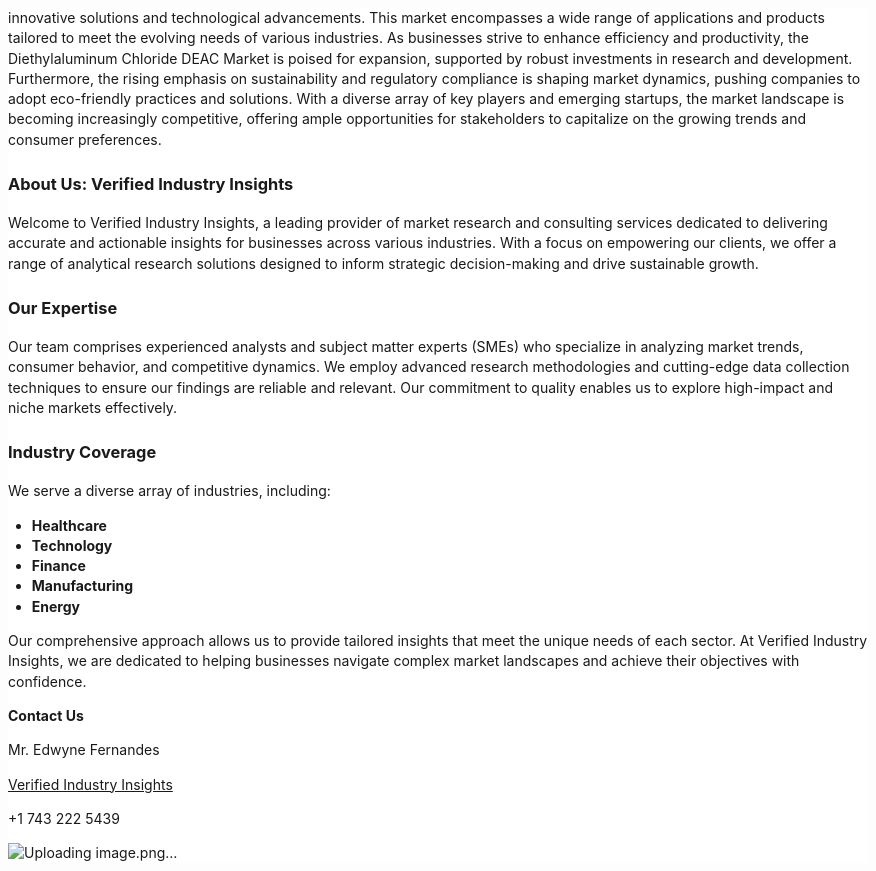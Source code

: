 innovative solutions and technological advancements. This market encompasses a wide range of applications and products tailored to meet the evolving needs of various industries. As businesses strive to enhance efficiency and productivity, the Diethylaluminum Chloride DEAC Market is poised for expansion, supported by robust investments in research and development. Furthermore, the rising emphasis on sustainability and regulatory compliance is shaping market dynamics, pushing companies to adopt eco-friendly practices and solutions. With a diverse array of key players and emerging startups, the market landscape is becoming increasingly competitive, offering ample opportunities for stakeholders to capitalize on the growing trends and consumer preferences.</p><h3>About Us: Verified Industry Insights</h3><p>Welcome to Verified Industry Insights, a leading provider of market research and consulting services dedicated to delivering accurate and actionable insights for businesses across various industries. With a focus on empowering our clients, we offer a range of analytical research solutions designed to inform strategic decision-making and drive sustainable growth.</p><h3>Our Expertise</h3><p>Our team comprises experienced analysts and subject matter experts (SMEs) who specialize in analyzing market trends, consumer behavior, and competitive dynamics. We employ advanced research methodologies and cutting-edge data collection techniques to ensure our findings are reliable and relevant. Our commitment to quality enables us to explore high-impact and niche markets effectively.</p><h3>Industry Coverage</h3><p>We serve a diverse array of industries, including:</p><ul><li><strong>Healthcare</strong></li><li><strong>Technology</strong></li><li><strong>Finance</strong></li><li><strong>Manufacturing</strong></li><li><strong>Energy</strong></li></ul><p>Our comprehensive approach allows us to provide tailored insights that meet the unique needs of each sector. At Verified Industry Insights, we are dedicated to helping businesses navigate complex market landscapes and achieve their objectives with confidence.</p><p><strong>Contact Us</strong></p><p>Mr. Edwyne Fernandes</p><p><a href="https://www.verifiedindustryinsights.com/">Verified Industry Insights</a></p><p>+1 743 222 5439</p>
![Uploading image.png…]()
